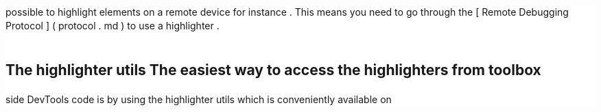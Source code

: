 possible
to
highlight
elements
on
a
remote
device
for
instance
.
This
means
you
need
to
go
through
the
[
Remote
Debugging
Protocol
]
(
protocol
.
md
)
to
use
a
highlighter
.
#
#
#
The
highlighter
utils
The
easiest
way
to
access
the
highlighters
from
toolbox
-
side
DevTools
code
is
by
using
the
highlighter
utils
which
is
conveniently
available
on